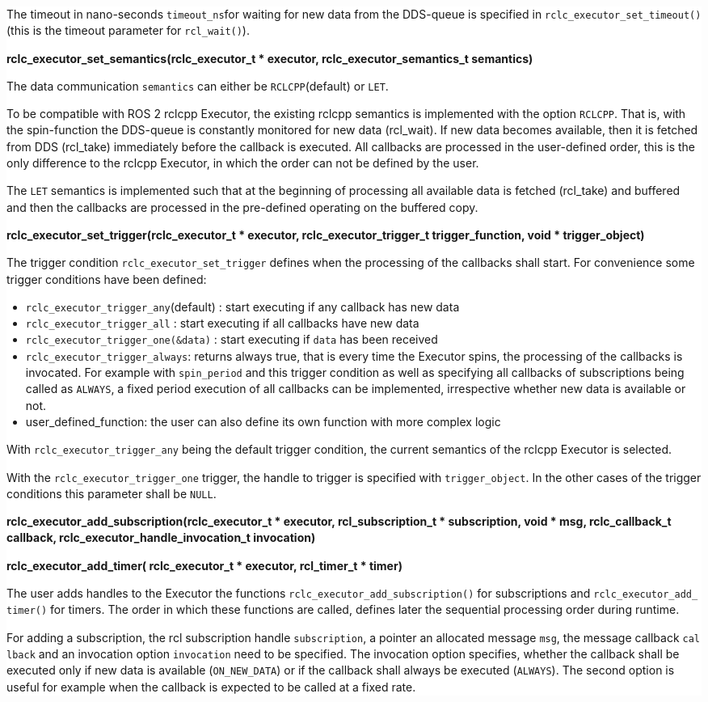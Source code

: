 The timeout in nano-seconds `timeout_ns`for waiting for new data from the DDS-queue is specified in `rclc_executor_set_timeout()` (this is the timeout parameter for `rcl_wait()`).

**rclc_executor_set_semantics(rclc_executor_t * executor, rclc_executor_semantics_t semantics)**

The data communication `semantics` can either be `RCLCPP`(default) or `LET`.

To be compatible with ROS 2 rclcpp Executor, the existing rclcpp semantics is implemented with the option `RCLCPP`.
That is, with the spin-function the DDS-queue is constantly monitored for new data (rcl_wait).
If new data becomes available, then it is fetched from DDS (rcl_take) immediately before the callback is executed.
All callbacks are processed in the user-defined order, this is the only difference to the rclcpp Executor, in which the order can not be defined by the user.

The `LET` semantics is implemented such that at the beginning of processing all available data is fetched (rcl_take) and buffered and then the callbacks are processed in the pre-defined operating on the buffered copy.

**rclc_executor_set_trigger(rclc_executor_t * executor, rclc_executor_trigger_t trigger_function, void * trigger_object)**

The trigger condition `rclc_executor_set_trigger` defines when the processing of the callbacks shall start.
For convenience some trigger conditions have been defined:
- `rclc_executor_trigger_any`(default) : start executing if any callback has new data
- `rclc_executor_trigger_all` : start executing if all callbacks have new data
- `rclc_executor_trigger_one(&data)` : start executing if `data` has been received
- `rclc_executor_trigger_always`: returns always true, that is every time the Executor spins, the processing of the callbacks is invocated.
For example with `spin_period` and this trigger condition as well as specifying all callbacks of subscriptions being called as `ALWAYS`, a fixed period execution of all callbacks can be implemented, irrespective whether new data is available or not.
- user_defined_function: the user can also define its own function with more complex logic

With `rclc_executor_trigger_any` being the default trigger condition, the current semantics of the rclcpp Executor is selected.

With the `rclc_executor_trigger_one` trigger, the handle to trigger is specified with `trigger_object`.
In the other cases of the trigger conditions this parameter shall be `NULL`.

**rclc_executor_add_subscription(rclc_executor_t * executor, rcl_subscription_t * subscription, void * msg, rclc_callback_t callback, rclc_executor_handle_invocation_t invocation)**

**rclc_executor_add_timer(  rclc_executor_t * executor, rcl_timer_t * timer)**

The user adds handles to the Executor the functions `rclc_executor_add_subscription()` for subscriptions and `rclc_executor_add_timer()` for timers.
The order in which these functions are called, defines later the sequential processing order during runtime.

For adding a subscription, the rcl subscription handle `subscription`, a pointer an allocated message `msg`, the message callback `callback` and an invocation option `invocation` need to be specified.
The invocation option specifies, whether the callback shall be executed only if new data is available (`ON_NEW_DATA`) or if the callback shall always be executed (`ALWAYS`).
The second option is useful for example when the callback is expected to be called at a fixed rate.
